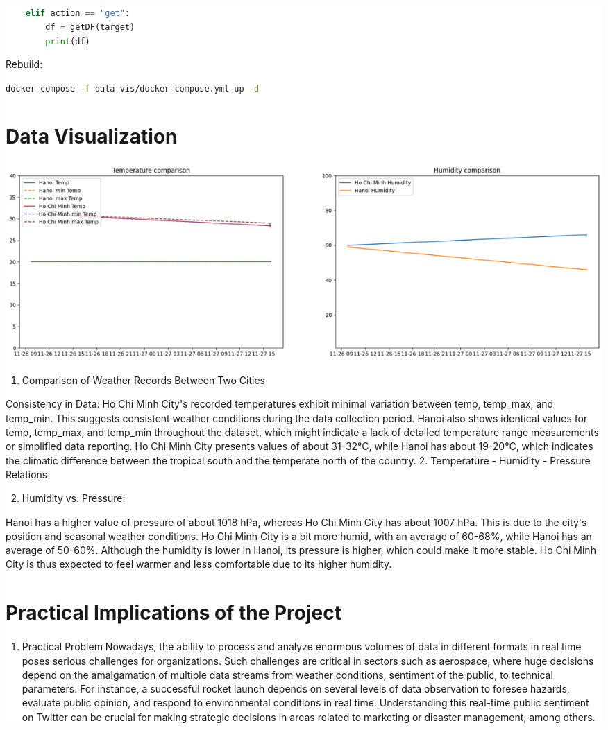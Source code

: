 ```python
    elif action == "get":
        df = getDF(target)
        print(df)
```

Rebuild:

```bash
docker-compose -f data-vis/docker-compose.yml up -d
```

# Data Visualization

![Plot showing data trends](/asset/plot.png)

1. Comparison of Weather Records Between Two Cities

Consistency in Data:
Ho Chi Minh City's recorded temperatures exhibit minimal variation between temp, temp_max, and temp_min. This suggests consistent weather conditions during the data collection period. Hanoi also shows identical values for temp, temp_max, and temp_min throughout the dataset, which might indicate a lack of detailed temperature range measurements or simplified data reporting. Ho Chi Minh City presents values of about 31-32°C, while Hanoi has about 19-20°C, which indicates the climatic difference between the tropical south and the temperate north of the country. 2. Temperature - Humidity - Pressure Relations

2. Humidity vs. Pressure:

Hanoi has a higher value of pressure of about 1018 hPa, whereas Ho Chi Minh City has about 1007 hPa. This is due to the city's position and seasonal weather conditions. Ho Chi Minh City is a bit more humid, with an average of 60-68%, while Hanoi has an average of 50-60%. Although the humidity is lower in Hanoi, its pressure is higher, which could make it more stable. Ho Chi Minh City is thus expected to feel warmer and less comfortable due to its higher humidity.

# Practical Implications of the Project

1. Practical Problem
   Nowadays, the ability to process and analyze enormous volumes of data in different formats in real time poses serious challenges for organizations. Such challenges are critical in sectors such as aerospace, where huge decisions depend on the amalgamation of multiple data streams from weather conditions, sentiment of the public, to technical parameters. For instance, a successful rocket launch depends on several levels of data observation to foresee hazards, evaluate public opinion, and respond to environmental conditions in real time. Understanding this real-time public sentiment on Twitter can be crucial for making strategic decisions in areas related to marketing or disaster management, among others.
